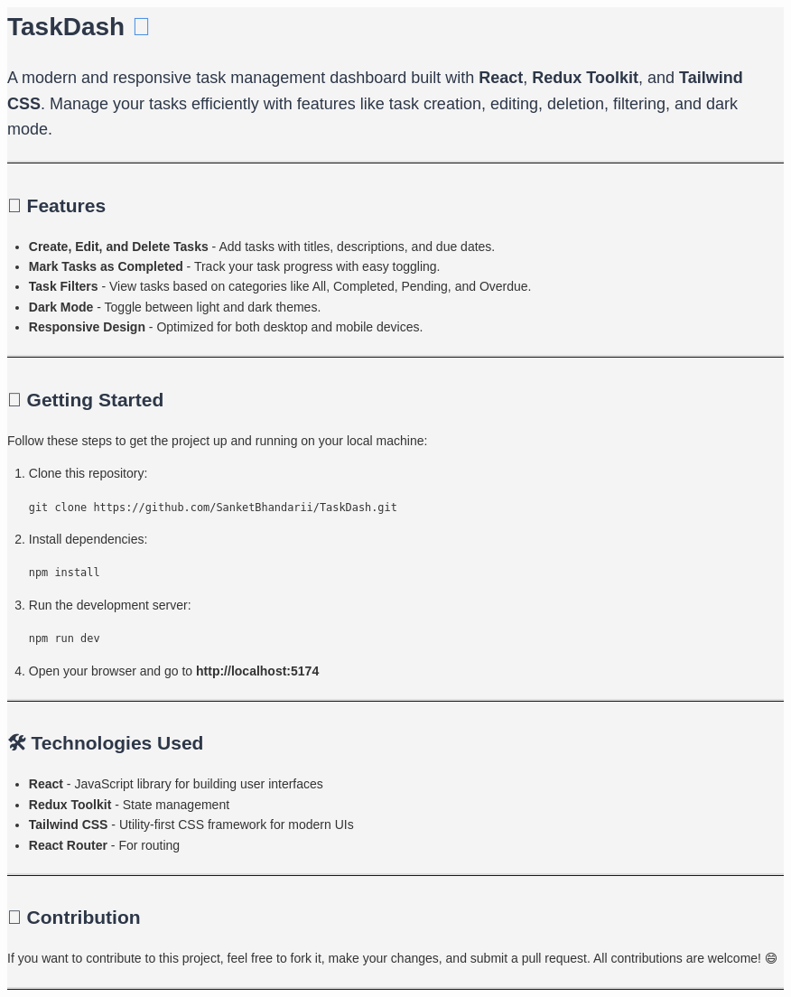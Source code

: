 
<body style="font-family: Arial, sans-serif; background-color: #f4f4f4; color: #333; line-height: 1.6; padding: 20px;">

  <h1 style="color: #2d3748;">TaskDash <span style="color: #4A90E2;">🚀</span></h1>

  <p style="font-size: 18px; color: #2d3748;">
    A modern and responsive task management dashboard built with <strong>React</strong>, <strong>Redux Toolkit</strong>, and <strong>Tailwind CSS</strong>.
    Manage your tasks efficiently with features like task creation, editing, deletion, filtering, and dark mode.
  </p>

  <hr style="border-top: 2px solid #ddd; margin: 20px 0;">

  <h2 style="color: #2d3748;">🔧 Features</h2>
  <ul>
    <li><strong>Create, Edit, and Delete Tasks</strong> - Add tasks with titles, descriptions, and due dates.</li>
    <li><strong>Mark Tasks as Completed</strong> - Track your task progress with easy toggling.</li>
    <li><strong>Task Filters</strong> - View tasks based on categories like All, Completed, Pending, and Overdue.</li>
    <li><strong>Dark Mode</strong> - Toggle between light and dark themes.</li>
    <li><strong>Responsive Design</strong> - Optimized for both desktop and mobile devices.</li>
  </ul>

  <hr style="border-top: 2px solid #ddd; margin: 20px 0;">

  <h2 style="color: #2d3748;">🚀 Getting Started</h2>
  <p>Follow these steps to get the project up and running on your local machine:</p>
  <ol>
    <li>Clone this repository:</li>
    <pre><code>git clone https://github.com/SanketBhandarii/TaskDash.git</code></pre>
    <li>Install dependencies:</li>
    <pre><code>npm install</code></pre>
    <li>Run the development server:</li>
    <pre><code>npm run dev</code></pre>
    <li>Open your browser and go to <strong>http://localhost:5174</strong></li>
  </ol>

  <hr style="border-top: 2px solid #ddd; margin: 20px 0;">

  <h2 style="color: #2d3748;">🛠 Technologies Used</h2>
  <ul>
    <li><strong>React</strong> - JavaScript library for building user interfaces</li>
    <li><strong>Redux Toolkit</strong> - State management</li>
    <li><strong>Tailwind CSS</strong> - Utility-first CSS framework for modern UIs</li>
    <li><strong>React Router</strong> - For routing</li>
  </ul>

  <hr style="border-top: 2px solid #ddd; margin: 20px 0;">

  <h2 style="color: #2d3748;">🌟 Contribution</h2>
  <p>If you want to contribute to this project, feel free to fork it, make your changes, and submit a pull request. All contributions are welcome! 😄</p>

  <hr style="border-top: 2px solid #ddd; margin: 20px 0;">


</body>
</html>
